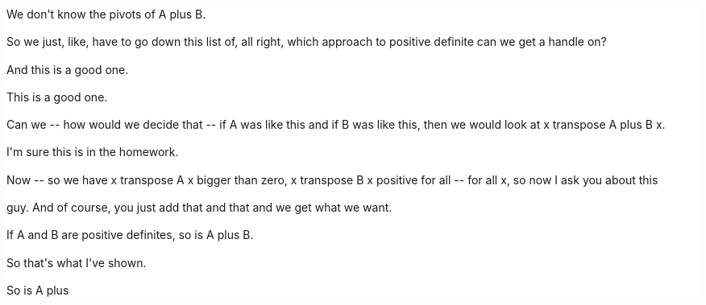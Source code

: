   </p><p><span m='202300'>We</span> <span m='202450'>don't</span> <span
  m='202660'>know</span> <span m='202810'>the</span> <span
  m='202930'>pivots</span> <span m='203440'>of</span> <span m='203580'>A</span>
  <span m='203740'>plus</span> <span m='204130'>B.</span> </p><p><span
  m='204860'>So</span> <span m='205010'>we</span> <span m='205110'>just,</span>
  <span m='205310'>like,</span> <span m='205500'>have</span> <span
  m='205670'>to</span> <span m='205770'>go</span> <span m='205940'>down</span>
  <span m='206220'>this</span> <span m='206420'>list</span> <span
  m='206830'>of,</span> <span m='207020'>all</span> <span
  m='207220'>right,</span> <span m='207870'>which</span> <span
  m='208910'>approach</span> <span m='209830'>to</span> <span
  m='209970'>positive</span> <span m='210530'>definite</span> <span
  m='211130'>can</span> <span m='211360'>we</span> <span m='211480'>get</span>
  <span m='211640'>a</span> <span m='211700'>handle</span> <span
  m='212140'>on?</span> </p><p><span m='213050'>And</span> <span
  m='213310'>this</span> <span m='214040'>is</span> <span m='214370'>a</span>
  <span m='214440'>good</span> <span m='214680'>one.</span> </p><p><span
  m='215570'>This</span> <span m='215810'>is</span> <span m='215950'>a</span>
  <span m='216030'>good</span> <span m='216260'>one.</span> </p><p><span
  m='216670'>Can</span> <span m='217000'>we</span> <span m='217240'>--</span>
  <span m='217450'>how</span> <span m='217770'>would</span> <span
  m='217950'>we</span> <span m='218110'>decide</span> <span
  m='218750'>that</span> <span m='219070'>--</span> <span m='219190'>if</span>
  <span m='220440'>A</span> <span m='221130'>was</span> <span
  m='221360'>like</span> <span m='221690'>this</span> <span
  m='222020'>and</span> <span m='222170'>if</span> <span m='222280'>B</span>
  <span m='222620'>was</span> <span m='222860'>like</span> <span
  m='223160'>this,</span> <span m='223610'>then</span> <span
  m='223910'>we</span> <span m='224040'>would</span> <span
  m='224220'>look</span> <span m='224500'>at</span> <span m='224780'>x</span>
  <span m='225110'>transpose</span> <span m='226250'>A</span> <span
  m='226730'>plus</span> <span m='227120'>B</span> <span m='227460'>x.</span>
  </p><p><span m='228410'>I'm</span> <span m='228580'>sure</span> <span
  m='228830'>this</span> <span m='229080'>is</span> <span m='229210'>in</span>
  <span m='229350'>the</span> <span m='229440'>homework.</span> </p><p><span
  m='231280'>Now</span> <span m='231890'>--</span> <span m='232460'>so</span>
  <span m='232650'>we</span> <span m='232780'>have</span> <span
  m='232980'>x</span> <span m='233180'>transpose</span> <span
  m='233720'>A</span> <span m='233830'>x</span> <span m='234260'>bigger</span>
  <span m='234630'>than</span> <span m='234860'>zero,</span> <span
  m='235320'>x</span> <span m='235610'>transpose</span> <span
  m='236280'>B</span> <span m='236560'>x</span> <span m='236890'>positive</span>
  <span m='237650'>for</span> <span m='237820'>all</span> <span
  m='238290'>--</span> <span m='238330'>for</span> <span m='238450'>all</span>
  <span m='238860'>x,</span> <span m='239940'>so</span> <span
  m='240870'>now</span> <span m='241210'>I</span> <span m='241340'>ask</span>
  <span m='241600'>you</span> <span m='241670'>about</span> <span
  m='241920'>this</span> </p><p><span m='242180'>guy.</span> <span
  m='243090'>And</span> <span m='244080'>of</span> <span
  m='244590'>course,</span> <span m='245120'>you</span> <span
  m='245280'>just</span> <span m='245560'>add</span> <span
  m='245890'>that</span> <span m='246220'>and</span> <span
  m='246390'>that</span> <span m='246800'>and</span> <span m='247050'>we</span>
  <span m='247180'>get</span> <span m='247670'>what</span> <span
  m='248150'>we</span> <span m='248250'>want.</span> </p><p><span
  m='249940'>If</span> <span m='250220'>A</span> <span m='250510'>and</span>
  <span m='250690'>B</span> <span m='250930'>are</span> <span
  m='251010'>positive</span> <span m='251550'>definites,</span> <span
  m='252190'>so</span> <span m='252710'>is</span> <span m='253180'>A</span>
  <span m='253430'>plus</span> <span m='253860'>B.</span> </p><p><span
  m='254320'>So</span> <span m='254430'>that's</span> <span
  m='254690'>what</span> <span m='254870'>I've</span> <span
  m='255090'>shown.</span> </p><p><span m='255810'>So</span> <span
  m='256350'>is</span> <span m='257370'>A</span> <span m='258070'>plus</span>